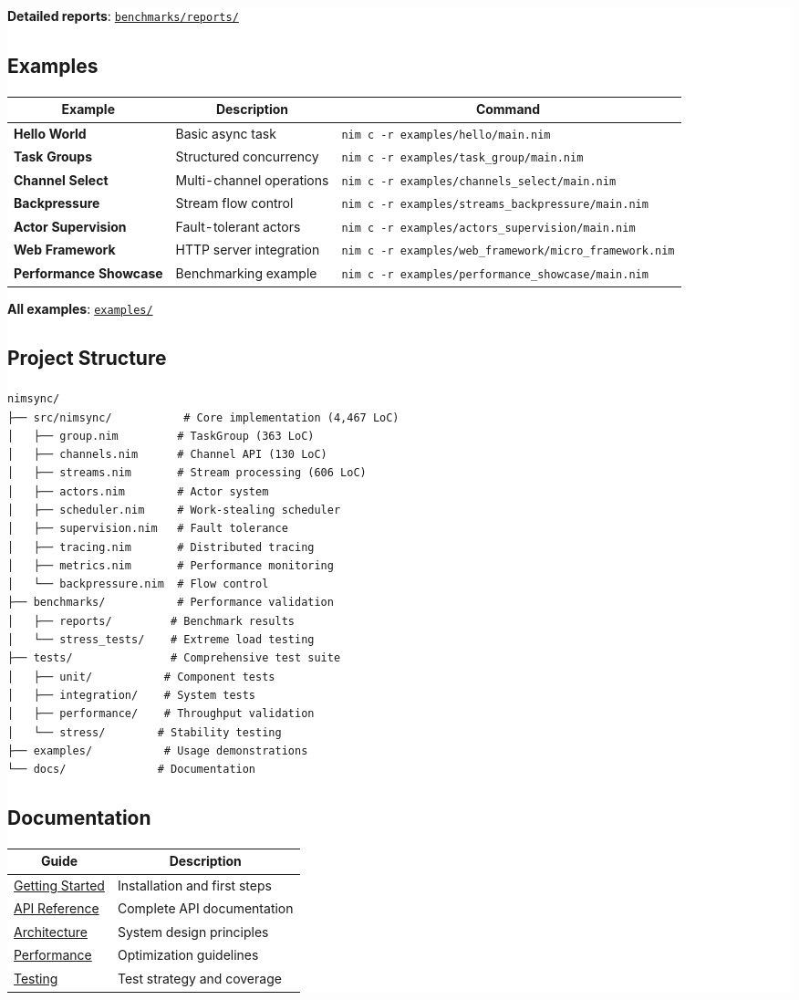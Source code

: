**Detailed reports**: [`benchmarks/reports/`](benchmarks/reports/)

## Examples

| **Example** | **Description** | **Command** |
|------------|----------------|-------------|
| **Hello World** | Basic async task | `nim c -r examples/hello/main.nim` |
| **Task Groups** | Structured concurrency | `nim c -r examples/task_group/main.nim` |
| **Channel Select** | Multi-channel operations | `nim c -r examples/channels_select/main.nim` |
| **Backpressure** | Stream flow control | `nim c -r examples/streams_backpressure/main.nim` |
| **Actor Supervision** | Fault-tolerant actors | `nim c -r examples/actors_supervision/main.nim` |
| **Web Framework** | HTTP server integration | `nim c -r examples/web_framework/micro_framework.nim` |
| **Performance Showcase** | Benchmarking example | `nim c -r examples/performance_showcase/main.nim` |

**All examples**: [`examples/`](examples/)

## Project Structure

```
nimsync/
├── src/nimsync/           # Core implementation (4,467 LoC)
│   ├── group.nim         # TaskGroup (363 LoC)
│   ├── channels.nim      # Channel API (130 LoC)
│   ├── streams.nim       # Stream processing (606 LoC)
│   ├── actors.nim        # Actor system
│   ├── scheduler.nim     # Work-stealing scheduler
│   ├── supervision.nim   # Fault tolerance
│   ├── tracing.nim       # Distributed tracing
│   ├── metrics.nim       # Performance monitoring
│   └── backpressure.nim  # Flow control
├── benchmarks/           # Performance validation
│   ├── reports/         # Benchmark results
│   └── stress_tests/    # Extreme load testing
├── tests/               # Comprehensive test suite
│   ├── unit/           # Component tests
│   ├── integration/    # System tests
│   ├── performance/    # Throughput validation
│   └── stress/        # Stability testing
├── examples/           # Usage demonstrations
└── docs/              # Documentation
```

## Documentation

| **Guide** | **Description** |
|-----------|----------------|
| [Getting Started](docs/getting_started.md) | Installation and first steps |
| [API Reference](docs/api.md) | Complete API documentation |
| [Architecture](docs/architecture.md) | System design principles |
| [Performance](docs/performance.md) | Optimization guidelines |
| [Testing](docs/testing.md) | Test strategy and coverage |
